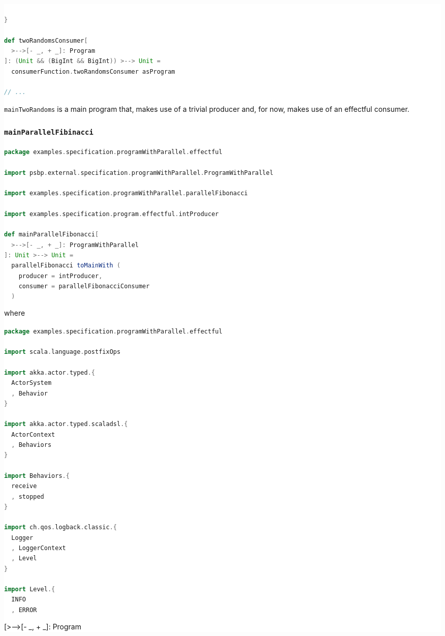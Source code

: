 ```scala

}

def twoRandomsConsumer[
  >-->[- _, + _]: Program
]: (Unit && (BigInt && BigInt)) >--> Unit =
  consumerFunction.twoRandomsConsumer asProgram

// ...  
```

`mainTwoRandoms` is a main program that, makes use of a trivial producer and, for now, makes use of an effectful consumer.

### `mainParallelFibinacci`

```scala
package examples.specification.programWithParallel.effectful

import psbp.external.specification.programWithParallel.ProgramWithParallel

import examples.specification.programWithParallel.parallelFibonacci 

import examples.specification.program.effectful.intProducer

def mainParallelFibonacci[
  >-->[- _, + _]: ProgramWithParallel
]: Unit >--> Unit =
  parallelFibonacci toMainWith (
    producer = intProducer,
    consumer = parallelFibonacciConsumer
  )
```

where

```scala
package examples.specification.programWithParallel.effectful

import scala.language.postfixOps

import akka.actor.typed.{ 
  ActorSystem
  , Behavior
}

import akka.actor.typed.scaladsl.{ 
  ActorContext
  , Behaviors 
}
  
import Behaviors.{ 
  receive
  , stopped
}
  
import ch.qos.logback.classic.{ 
  Logger
  , LoggerContext
  , Level 
}

import Level.{ 
  INFO
  , ERROR
```

  [>-->[- _, + _]: Program